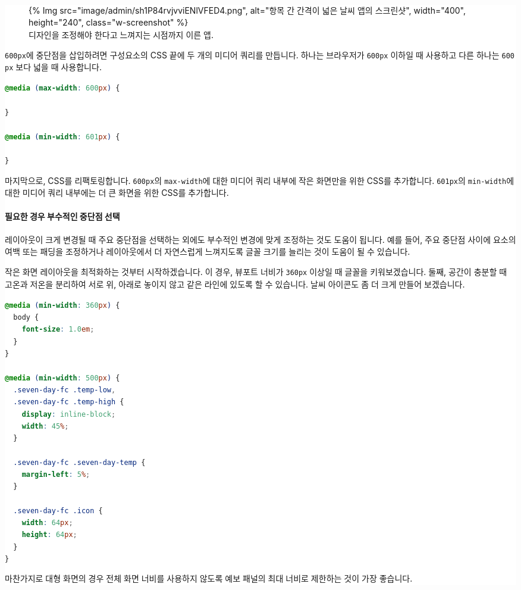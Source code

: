 <figure class="w-figure">   {% Img src="image/admin/sh1P84rvjvviENlVFED4.png", alt="항목 간 간격이 넓은 날씨 앱의 스크린샷", width="400", height="240", class="w-screenshot" %}   <figcaption class="w-figcaption">     디자인을 조정해야 한다고 느껴지는 시점까지 이른 앱.   </figcaption></figure>

`600px`에 중단점을 삽입하려면 구성요소의 CSS 끝에 두 개의 미디어 쿼리를 만듭니다. 하나는 브라우저가 `600px` 이하일 때 사용하고 다른 하나는 `600px` 보다 넓을 때 사용합니다.

```css
@media (max-width: 600px) {

}

@media (min-width: 601px) {

}
```

마지막으로, CSS를 리팩토링합니다. `600px`의 `max-width`에 대한 미디어 쿼리 내부에 작은 화면만을 위한 CSS를 추가합니다. `601px`의 `min-width`에 대한 미디어 쿼리 내부에는 더 큰 화면을 위한 CSS를 추가합니다.

#### 필요한 경우 부수적인 중단점 선택

레이아웃이 크게 변경될 때 주요 중단점을 선택하는 외에도 부수적인 변경에 맞게 조정하는 것도 도움이 됩니다. 예를 들어, 주요 중단점 사이에 요소의 여백 또는 패딩을 조정하거나 레이아웃에서 더 자연스럽게 느껴지도록 글꼴 크기를 늘리는 것이 도움이 될 수 있습니다.

작은 화면 레이아웃을 최적화하는 것부터 시작하겠습니다. 이 경우, 뷰포트 너비가 `360px` 이상일 때 글꼴을 키워보겠습니다. 둘째, 공간이 충분할 때 고온과 저온을 분리하여 서로 위, 아래로 놓이지 않고 같은 라인에 있도록 할 수 있습니다. 날씨 아이콘도 좀 더 크게 만들어 보겠습니다.

```css
@media (min-width: 360px) {
  body {
    font-size: 1.0em;
  }
}

@media (min-width: 500px) {
  .seven-day-fc .temp-low,
  .seven-day-fc .temp-high {
    display: inline-block;
    width: 45%;
  }

  .seven-day-fc .seven-day-temp {
    margin-left: 5%;
  }

  .seven-day-fc .icon {
    width: 64px;
    height: 64px;
  }
}
```

마찬가지로 대형 화면의 경우 전체 화면 너비를 사용하지 않도록 예보 패널의 최대 너비로 제한하는 것이 가장 좋습니다.
